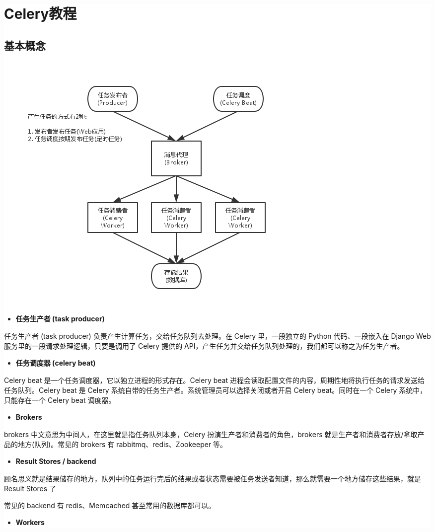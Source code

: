 # Celery教程

## 基本概念

![](./images/01.png)

- **任务生产者 (task producer)**

任务生产者 (task producer) 负责产生计算任务，交给任务队列去处理。在 Celery 里，一段独立的 Python 代码、一段嵌入在 Django Web 服务里的一段请求处理逻辑，只要是调用了 Celery 提供的 API，产生任务并交给任务队列处理的，我们都可以称之为任务生产者。

- **任务调度器 (celery beat)**

Celery beat 是一个任务调度器，它以独立进程的形式存在。Celery beat 进程会读取配置文件的内容，周期性地将执行任务的请求发送给任务队列。Celery beat 是 Celery 系统自带的任务生产者。系统管理员可以选择关闭或者开启 Celery beat。同时在一个 Celery 系统中，只能存在一个 Celery beat 调度器。

- **Brokers**

brokers 中文意思为中间人，在这里就是指任务队列本身，Celery 扮演生产者和消费者的角色，brokers 就是生产者和消费者存放/拿取产品的地方(队列)。常见的 brokers 有 rabbitmq、redis、Zookeeper 等。

- **Result Stores / backend**

顾名思义就是结果储存的地方，队列中的任务运行完后的结果或者状态需要被任务发送者知道，那么就需要一个地方储存这些结果，就是 Result Stores 了

常见的 backend 有 redis、Memcached 甚至常用的数据库都可以。

- **Workers**
